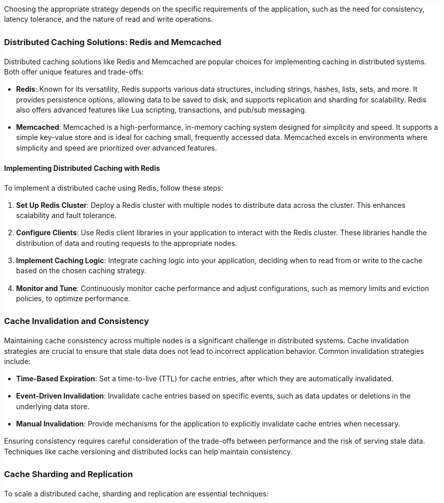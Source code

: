 Choosing the appropriate strategy depends on the specific requirements of the application, such as the need for consistency, latency tolerance, and the nature of read and write operations.

### Distributed Caching Solutions: Redis and Memcached

Distributed caching solutions like Redis and Memcached are popular choices for implementing caching in distributed systems. Both offer unique features and trade-offs:

- **Redis**: Known for its versatility, Redis supports various data structures, including strings, hashes, lists, sets, and more. It provides persistence options, allowing data to be saved to disk, and supports replication and sharding for scalability. Redis also offers advanced features like Lua scripting, transactions, and pub/sub messaging.

- **Memcached**: Memcached is a high-performance, in-memory caching system designed for simplicity and speed. It supports a simple key-value store and is ideal for caching small, frequently accessed data. Memcached excels in environments where simplicity and speed are prioritized over advanced features.

#### Implementing Distributed Caching with Redis

To implement a distributed cache using Redis, follow these steps:

1. **Set Up Redis Cluster**: Deploy a Redis cluster with multiple nodes to distribute data across the cluster. This enhances scalability and fault tolerance.

2. **Configure Clients**: Use Redis client libraries in your application to interact with the Redis cluster. These libraries handle the distribution of data and routing requests to the appropriate nodes.

3. **Implement Caching Logic**: Integrate caching logic into your application, deciding when to read from or write to the cache based on the chosen caching strategy.

4. **Monitor and Tune**: Continuously monitor cache performance and adjust configurations, such as memory limits and eviction policies, to optimize performance.

### Cache Invalidation and Consistency

Maintaining cache consistency across multiple nodes is a significant challenge in distributed systems. Cache invalidation strategies are crucial to ensure that stale data does not lead to incorrect application behavior. Common invalidation strategies include:

- **Time-Based Expiration**: Set a time-to-live (TTL) for cache entries, after which they are automatically invalidated.

- **Event-Driven Invalidation**: Invalidate cache entries based on specific events, such as data updates or deletions in the underlying data store.

- **Manual Invalidation**: Provide mechanisms for the application to explicitly invalidate cache entries when necessary.

Ensuring consistency requires careful consideration of the trade-offs between performance and the risk of serving stale data. Techniques like cache versioning and distributed locks can help maintain consistency.

### Cache Sharding and Replication

To scale a distributed cache, sharding and replication are essential techniques:
